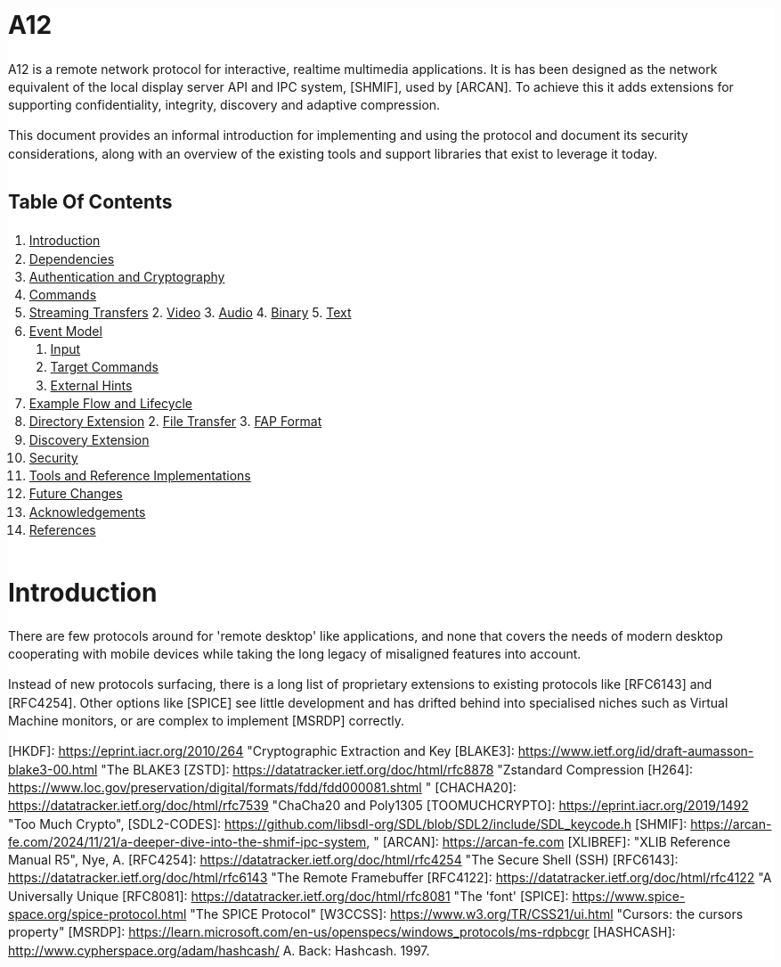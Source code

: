 # A12

A12 is a remote network protocol for interactive, realtime multimedia
applications. It is has been designed as the network equivalent of the local
display server API and IPC system, [SHMIF], used by [ARCAN]. To achieve this it
adds extensions for supporting confidentiality, integrity, discovery and
adaptive compression.

This document provides an informal introduction for implementing and using the
protocol and document its security considerations, along with an overview of
the existing tools and support libraries that exist to leverage it today.

## Table Of Contents

1. [Introduction](#introduction)
2. [Dependencies](#dependencies)
3. [Authentication and Cryptography](#authentication-and-cryptography)
4. [Commands](#commands)
5. [Streaming Transfers](#streaming-transfers)
    2. [Video](#video)
    3. [Audio](#audio)
    4. [Binary](#binary)
    5. [Text](#text)
6. [Event Model](#event-model)
    1. [Input](#input)
    2. [Target Commands](#target)
    3. [External Hints](#external-hints)
7. [Example Flow and Lifecycle](#flow)
8. [Directory Extension](#directory-extension)
    2. [File Transfer](#directory-file)
    3. [FAP Format](#directory-fap)
9. [Discovery Extension](#discovery-extension)
10. [Security](#security)
11. [Tools and Reference Implementations](#tools-and-reference-implementations)
12. [Future Changes](#future-changes)
13. [Acknowledgements](#acknowledgements)
14. [References](#references)

# Introduction

There are few protocols around for 'remote desktop' like applications, and none
that covers the needs of modern desktop cooperating with mobile devices while
taking the long legacy of misaligned features into account.

Instead of new protocols surfacing, there is a long list of proprietary
extensions to existing protocols like [RFC6143] and [RFC4254]. Other options
like [SPICE] see little development and has drifted behind into specialised
niches such as Virtual Machine monitors, or are complex to implement [MSRDP]
correctly.


[HKDF]: https://eprint.iacr.org/2010/264 "Cryptographic Extraction and Key
[BLAKE3]: https://www.ietf.org/id/draft-aumasson-blake3-00.html "The BLAKE3
[ZSTD]: https://datatracker.ietf.org/doc/html/rfc8878 "Zstandard Compression
[H264]: https://www.loc.gov/preservation/digital/formats/fdd/fdd000081.shtml "
[CHACHA20]: https://datatracker.ietf.org/doc/html/rfc7539 "ChaCha20 and Poly1305
[TOOMUCHCRYPTO]: https://eprint.iacr.org/2019/1492 "Too Much Crypto",
[SDL2-CODES]: https://github.com/libsdl-org/SDL/blob/SDL2/include/SDL_keycode.h
[SHMIF]: https://arcan-fe.com/2024/11/21/a-deeper-dive-into-the-shmif-ipc-system, "
[ARCAN]: https://arcan-fe.com
[XLIBREF]: "XLIB Reference Manual R5", Nye, A.
[RFC4254]: https://datatracker.ietf.org/doc/html/rfc4254 "The Secure Shell (SSH)
[RFC6143]: https://datatracker.ietf.org/doc/html/rfc6143 "The Remote Framebuffer
[RFC4122]: https://datatracker.ietf.org/doc/html/rfc4122 "A Universally Unique
[RFC8081]: https://datatracker.ietf.org/doc/html/rfc8081 "The 'font'
[SPICE]: https://www.spice-space.org/spice-protocol.html "The SPICE Protocol"
[W3CCSS]: https://www.w3.org/TR/CSS21/ui.html "Cursors: the cursors property"
[MSRDP]: https://learn.microsoft.com/en-us/openspecs/windows_protocols/ms-rdpbcgr
[HASHCASH]: http://www.cypherspace.org/adam/hashcash/ A. Back: Hashcash. 1997.